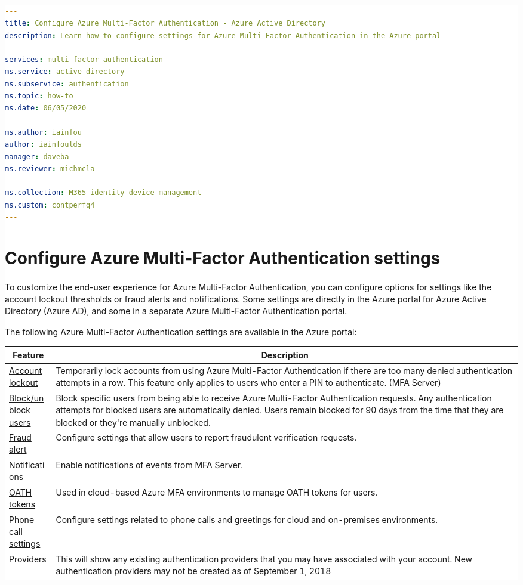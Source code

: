 ```yaml
---
title: Configure Azure Multi-Factor Authentication - Azure Active Directory
description: Learn how to configure settings for Azure Multi-Factor Authentication in the Azure portal

services: multi-factor-authentication
ms.service: active-directory
ms.subservice: authentication
ms.topic: how-to
ms.date: 06/05/2020

ms.author: iainfou
author: iainfoulds
manager: daveba
ms.reviewer: michmcla

ms.collection: M365-identity-device-management
ms.custom: contperfq4
---
```

# Configure Azure Multi-Factor Authentication settings

To customize the end-user experience for Azure Multi-Factor Authentication, you can configure options for settings like the account lockout thresholds or fraud alerts and notifications. Some settings are directly in the Azure portal for Azure Active Directory (Azure AD), and some in a separate Azure Multi-Factor Authentication portal.

The following Azure Multi-Factor Authentication settings are available in the Azure portal:

| Feature | Description |
| ------- | ----------- |
| [Account lockout](#account-lockout) | Temporarily lock accounts from using Azure Multi-Factor Authentication if there are too many denied authentication attempts in a row. This feature only applies to users who enter a PIN to authenticate. (MFA Server) |
| [Block/unblock users](#block-and-unblock-users) | Block specific users from being able to receive Azure Multi-Factor Authentication requests. Any authentication attempts for blocked users are automatically denied. Users remain blocked for 90 days from the time that they are blocked or they're manually unblocked. |
| [Fraud alert](#fraud-alert) | Configure settings that allow users to report fraudulent verification requests. |
| [Notifications](#notifications) | Enable notifications of events from MFA Server. |
| [OATH tokens](concept-authentication-methods.md#oath-tokens) | Used in cloud-based Azure MFA environments to manage OATH tokens for users. |
| [Phone call settings](#phone-call-settings) | Configure settings related to phone calls and greetings for cloud and on-premises environments. |
| Providers | This will show any existing authentication providers that you may have associated with your account. New authentication providers may not be created as of September 1, 2018 |
